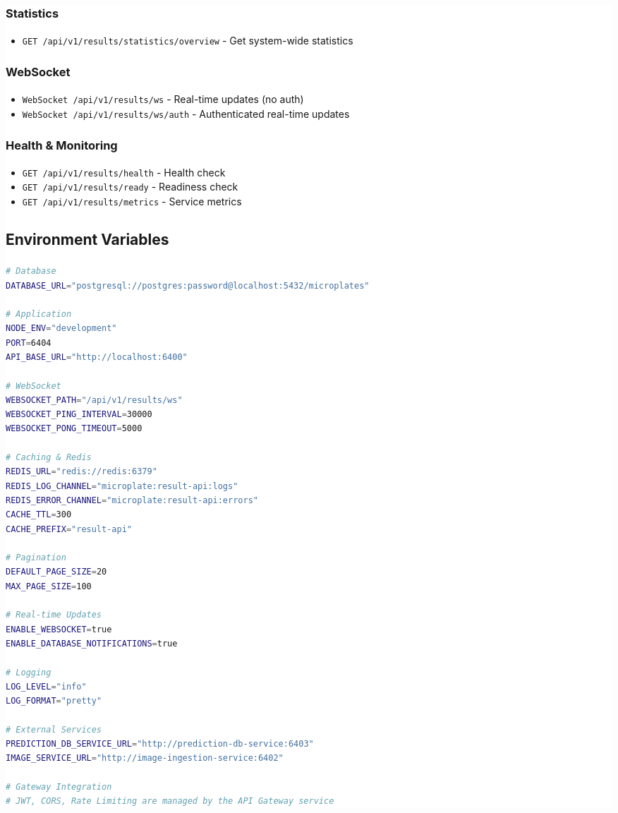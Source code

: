 ### Statistics

- `GET /api/v1/results/statistics/overview` - Get system-wide statistics

### WebSocket

- `WebSocket /api/v1/results/ws` - Real-time updates (no auth)
- `WebSocket /api/v1/results/ws/auth` - Authenticated real-time updates

### Health & Monitoring

- `GET /api/v1/results/health` - Health check
- `GET /api/v1/results/ready` - Readiness check
- `GET /api/v1/results/metrics` - Service metrics

## Environment Variables

```bash
# Database
DATABASE_URL="postgresql://postgres:password@localhost:5432/microplates"

# Application
NODE_ENV="development"
PORT=6404
API_BASE_URL="http://localhost:6400"

# WebSocket
WEBSOCKET_PATH="/api/v1/results/ws"
WEBSOCKET_PING_INTERVAL=30000
WEBSOCKET_PONG_TIMEOUT=5000

# Caching & Redis
REDIS_URL="redis://redis:6379"
REDIS_LOG_CHANNEL="microplate:result-api:logs"
REDIS_ERROR_CHANNEL="microplate:result-api:errors"
CACHE_TTL=300
CACHE_PREFIX="result-api"

# Pagination
DEFAULT_PAGE_SIZE=20
MAX_PAGE_SIZE=100

# Real-time Updates
ENABLE_WEBSOCKET=true
ENABLE_DATABASE_NOTIFICATIONS=true

# Logging
LOG_LEVEL="info"
LOG_FORMAT="pretty"

# External Services
PREDICTION_DB_SERVICE_URL="http://prediction-db-service:6403"
IMAGE_SERVICE_URL="http://image-ingestion-service:6402"

# Gateway Integration
# JWT, CORS, Rate Limiting are managed by the API Gateway service
```
